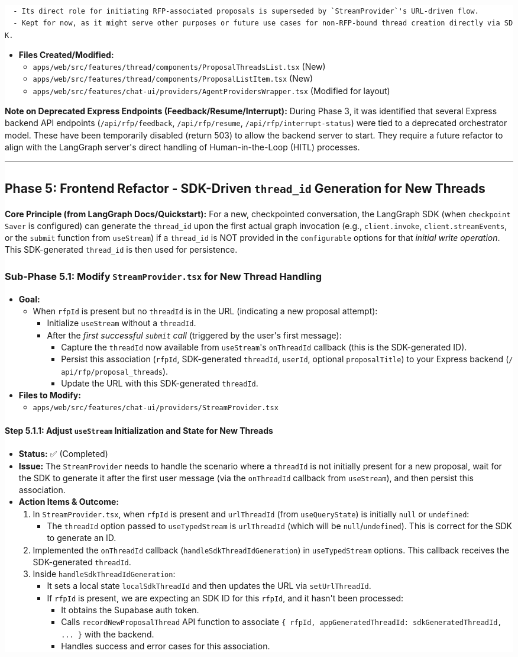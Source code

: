       - Its direct role for initiating RFP-associated proposals is superseded by `StreamProvider`'s URL-driven flow.
      - Kept for now, as it might serve other purposes or future use cases for non-RFP-bound thread creation directly via SDK.
- **Files Created/Modified:**
  - `apps/web/src/features/thread/components/ProposalThreadsList.tsx` (New)
  - `apps/web/src/features/thread/components/ProposalListItem.tsx` (New)
  - `apps/web/src/features/chat-ui/providers/AgentProvidersWrapper.tsx` (Modified for layout)

**Note on Deprecated Express Endpoints (Feedback/Resume/Interrupt):**
During Phase 3, it was identified that several Express backend API endpoints (`/api/rfp/feedback`, `/api/rfp/resume`, `/api/rfp/interrupt-status`) were tied to a deprecated orchestrator model. These have been temporarily disabled (return 503) to allow the backend server to start. They require a future refactor to align with the LangGraph server's direct handling of Human-in-the-Loop (HITL) processes.

---

## Phase 5: Frontend Refactor - SDK-Driven `thread_id` Generation for New Threads

**Core Principle (from LangGraph Docs/Quickstart):**
For a new, checkpointed conversation, the LangGraph SDK (when `checkpointSaver` is configured) can generate the `thread_id` upon the first actual graph invocation (e.g., `client.invoke`, `client.streamEvents`, or the `submit` function from `useStream`) if a `thread_id` is NOT provided in the `configurable` options for that _initial write operation_. This SDK-generated `thread_id` is then used for persistence.

### Sub-Phase 5.1: Modify `StreamProvider.tsx` for New Thread Handling

- **Goal:**
  - When `rfpId` is present but no `threadId` is in the URL (indicating a new proposal attempt):
    - Initialize `useStream` without a `threadId`.
    - After the _first successful `submit` call_ (triggered by the user's first message):
      - Capture the `threadId` now available from `useStream`'s `onThreadId` callback (this is the SDK-generated ID).
      - Persist this association (`rfpId`, SDK-generated `threadId`, `userId`, optional `proposalTitle`) to your Express backend (`/api/rfp/proposal_threads`).
      - Update the URL with this SDK-generated `threadId`.
- **Files to Modify:**
  - `apps/web/src/features/chat-ui/providers/StreamProvider.tsx`

#### Step 5.1.1: Adjust `useStream` Initialization and State for New Threads

- **Status:** ✅ (Completed)
- **Issue:** The `StreamProvider` needs to handle the scenario where a `threadId` is not initially present for a new proposal, wait for the SDK to generate it after the first user message (via the `onThreadId` callback from `useStream`), and then persist this association.
- **Action Items & Outcome:**
  1.  In `StreamProvider.tsx`, when `rfpId` is present and `urlThreadId` (from `useQueryState`) is initially `null` or `undefined`:
      - The `threadId` option passed to `useTypedStream` is `urlThreadId` (which will be `null`/`undefined`). This is correct for the SDK to generate an ID.
  2.  Implemented the `onThreadId` callback (`handleSdkThreadIdGeneration`) in `useTypedStream` options. This callback receives the SDK-generated `threadId`.
  3.  Inside `handleSdkThreadIdGeneration`:
      - It sets a local state `localSdkThreadId` and then updates the URL via `setUrlThreadId`.
      - If `rfpId` is present, we are expecting an SDK ID for this `rfpId`, and it hasn't been processed:
        - It obtains the Supabase auth token.
        - Calls `recordNewProposalThread` API function to associate `{ rfpId, appGeneratedThreadId: sdkGeneratedThreadId, ... }` with the backend.
        - Handles success and error cases for this association.
